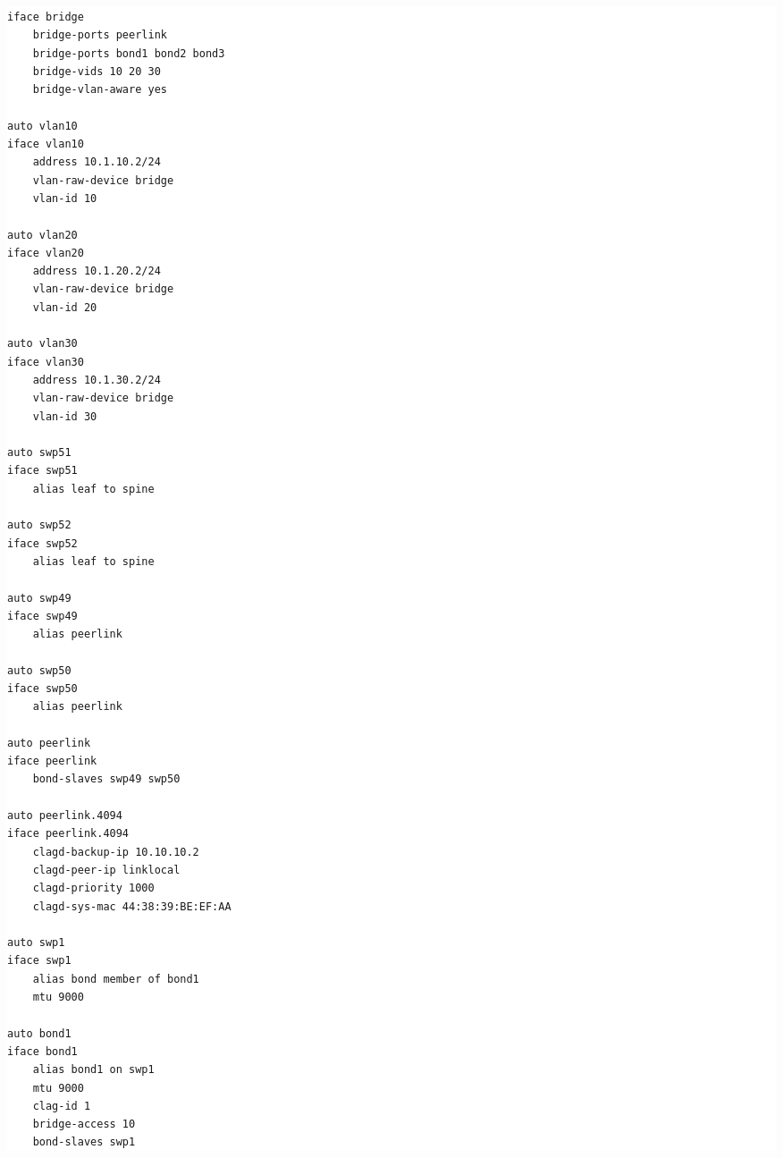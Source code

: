 ```
iface bridge
    bridge-ports peerlink
    bridge-ports bond1 bond2 bond3
    bridge-vids 10 20 30
    bridge-vlan-aware yes

auto vlan10
iface vlan10
    address 10.1.10.2/24
    vlan-raw-device bridge
    vlan-id 10

auto vlan20
iface vlan20
    address 10.1.20.2/24
    vlan-raw-device bridge
    vlan-id 20

auto vlan30
iface vlan30
    address 10.1.30.2/24
    vlan-raw-device bridge
    vlan-id 30

auto swp51
iface swp51
    alias leaf to spine

auto swp52
iface swp52
    alias leaf to spine

auto swp49
iface swp49
    alias peerlink

auto swp50
iface swp50
    alias peerlink

auto peerlink
iface peerlink
    bond-slaves swp49 swp50

auto peerlink.4094
iface peerlink.4094
    clagd-backup-ip 10.10.10.2
    clagd-peer-ip linklocal
    clagd-priority 1000
    clagd-sys-mac 44:38:39:BE:EF:AA

auto swp1
iface swp1
    alias bond member of bond1
    mtu 9000

auto bond1
iface bond1
    alias bond1 on swp1
    mtu 9000
    clag-id 1
    bridge-access 10
    bond-slaves swp1
```